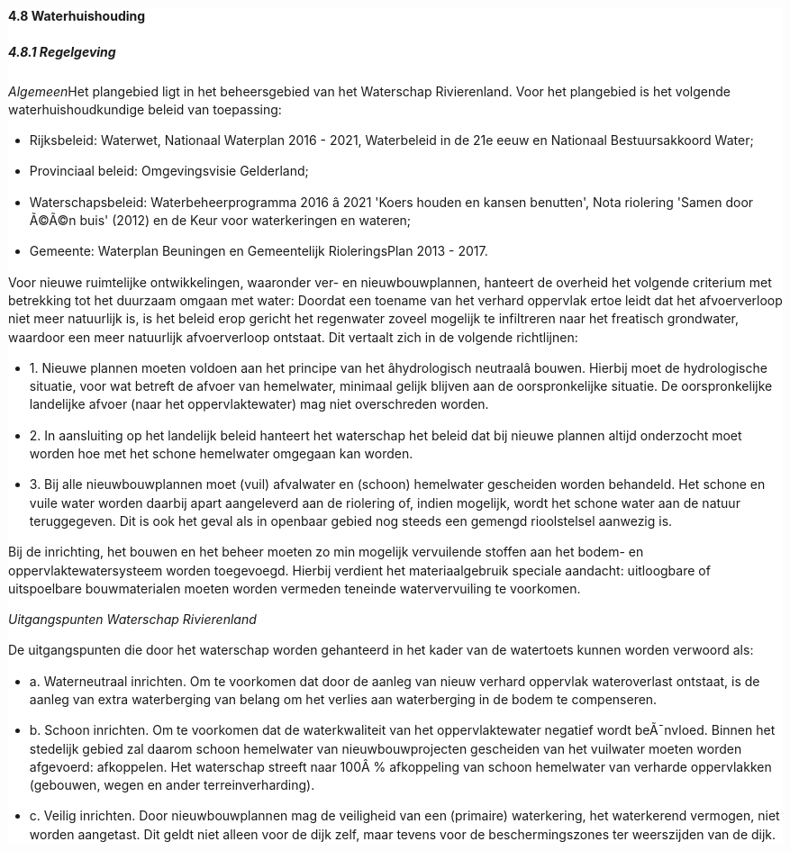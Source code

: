 #### 4\.8 Waterhuishouding

##### 4\.8\.1 Regelgeving

*Algemeen*Het plangebied ligt in het beheersgebied van het Waterschap Rivierenland. Voor het plangebied is het volgende waterhuishoudkundige beleid van toepassing:

* Rijksbeleid: Waterwet, Nationaal Waterplan 2016 \- 2021, Waterbeleid in de 21e eeuw en Nationaal Bestuursakkoord Water;

* Provinciaal beleid: Omgevingsvisie Gelderland;

* Waterschapsbeleid: Waterbeheerprogramma 2016 â 2021 'Koers houden en kansen benutten', Nota riolering 'Samen door Ã©Ã©n buis' (2012\) en de Keur voor waterkeringen en wateren;

* Gemeente: Waterplan Beuningen en Gemeentelijk RioleringsPlan 2013 \- 2017\.

Voor nieuwe ruimtelijke ontwikkelingen, waaronder ver\- en nieuwbouwplannen, hanteert de overheid het volgende criterium met betrekking tot het duurzaam omgaan met water: Doordat een toename van het verhard oppervlak ertoe leidt dat het afvoerverloop niet meer natuurlijk is, is het beleid erop gericht het regenwater zoveel mogelijk te infiltreren naar het freatisch grondwater, waardoor een meer natuurlijk afvoerverloop ontstaat. Dit vertaalt zich in de volgende richtlijnen:

* 1\. Nieuwe plannen moeten voldoen aan het principe van het âhydrologisch neutraalâ bouwen. Hierbij moet de hydrologische situatie, voor wat betreft de afvoer van hemelwater, minimaal gelijk blijven aan de oorspronkelijke situatie. De oorspronkelijke landelijke afvoer (naar het oppervlaktewater) mag niet overschreden worden.

* 2\. In aansluiting op het landelijk beleid hanteert het waterschap het beleid dat bij nieuwe plannen altijd onderzocht moet worden hoe met het schone hemelwater omgegaan kan worden.

* 3\. Bij alle nieuwbouwplannen moet (vuil) afvalwater en (schoon) hemelwater gescheiden worden behandeld. Het schone en vuile water worden daarbij apart aangeleverd aan de riolering of, indien mogelijk, wordt het schone water aan de natuur teruggegeven. Dit is ook het geval als in openbaar gebied nog steeds een gemengd rioolstelsel aanwezig is.

Bij de inrichting, het bouwen en het beheer moeten zo min mogelijk vervuilende stoffen aan het bodem\- en oppervlaktewatersysteem worden toegevoegd. Hierbij verdient het materiaalgebruik speciale aandacht: uitloogbare of uitspoelbare bouwmaterialen moeten worden vermeden teneinde watervervuiling te voorkomen.

*Uitgangspunten Waterschap Rivierenland*

De uitgangspunten die door het waterschap worden gehanteerd in het kader van de watertoets kunnen worden verwoord als:

* a. Waterneutraal inrichten. Om te voorkomen dat door de aanleg van nieuw verhard oppervlak wateroverlast ontstaat, is de aanleg van extra waterberging van belang om het verlies aan waterberging in de bodem te compenseren.

* b. Schoon inrichten. Om te voorkomen dat de waterkwaliteit van het oppervlaktewater negatief wordt beÃ¯nvloed. Binnen het stedelijk gebied zal daarom schoon hemelwater van nieuwbouwprojecten gescheiden van het vuilwater moeten worden afgevoerd: afkoppelen. Het waterschap streeft naar 100Â % afkoppeling van schoon hemelwater van verharde oppervlakken (gebouwen, wegen en ander terreinverharding).

* c. Veilig inrichten. Door nieuwbouwplannen mag de veiligheid van een (primaire) waterkering, het waterkerend vermogen, niet worden aangetast. Dit geldt niet alleen voor de dijk zelf, maar tevens voor de beschermingszones ter weerszijden van de dijk.
